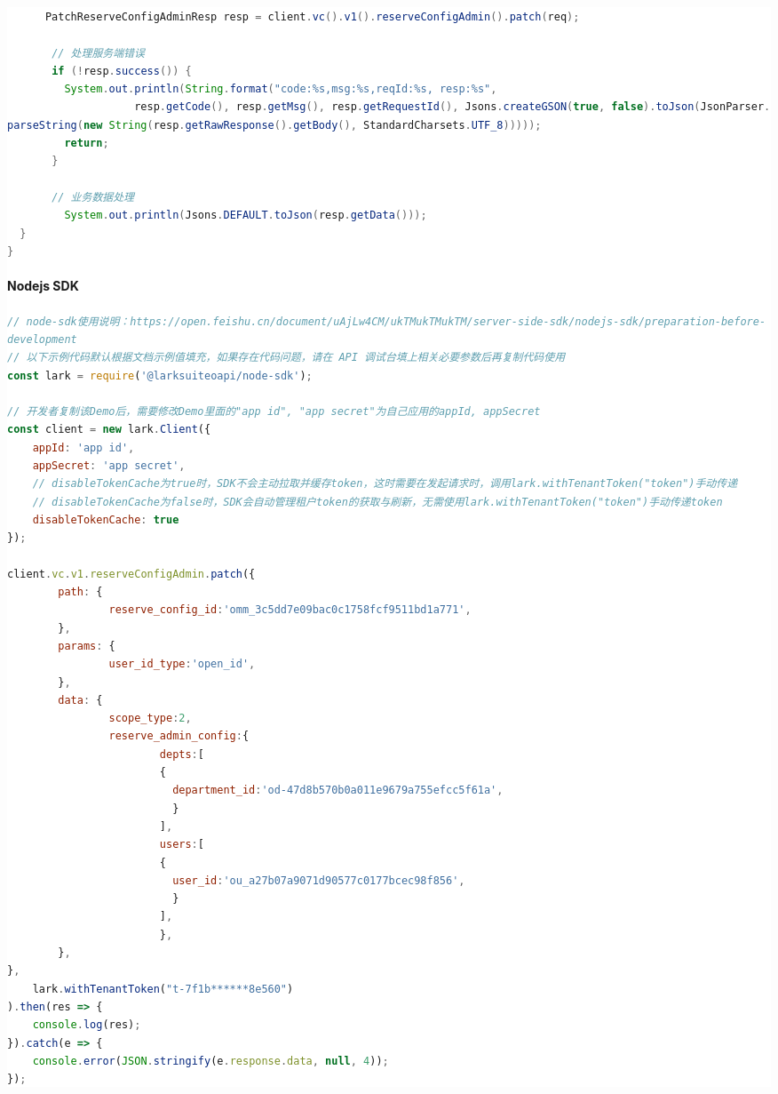 ```java
      PatchReserveConfigAdminResp resp = client.vc().v1().reserveConfigAdmin().patch(req);

       // 处理服务端错误
       if (!resp.success()) {
         System.out.println(String.format("code:%s,msg:%s,reqId:%s, resp:%s",
                    resp.getCode(), resp.getMsg(), resp.getRequestId(), Jsons.createGSON(true, false).toJson(JsonParser.parseString(new String(resp.getRawResponse().getBody(), StandardCharsets.UTF_8)))));
         return;
       }

       // 业务数据处理
         System.out.println(Jsons.DEFAULT.toJson(resp.getData()));
  }
}

```

#### Nodejs SDK

```javascript
// node-sdk使用说明：https://open.feishu.cn/document/uAjLw4CM/ukTMukTMukTM/server-side-sdk/nodejs-sdk/preparation-before-development
// 以下示例代码默认根据文档示例值填充，如果存在代码问题，请在 API 调试台填上相关必要参数后再复制代码使用
const lark = require('@larksuiteoapi/node-sdk');

// 开发者复制该Demo后，需要修改Demo里面的"app id", "app secret"为自己应用的appId, appSecret
const client = new lark.Client({
    appId: 'app id',
    appSecret: 'app secret',
    // disableTokenCache为true时，SDK不会主动拉取并缓存token，这时需要在发起请求时，调用lark.withTenantToken("token")手动传递
    // disableTokenCache为false时，SDK会自动管理租户token的获取与刷新，无需使用lark.withTenantToken("token")手动传递token
    disableTokenCache: true
});

client.vc.v1.reserveConfigAdmin.patch({
        path: {
                reserve_config_id:'omm_3c5dd7e09bac0c1758fcf9511bd1a771',
        },
        params: {
                user_id_type:'open_id',
        },
        data: {
                scope_type:2,
                reserve_admin_config:{
                        depts:[
                        {
                          department_id:'od-47d8b570b0a011e9679a755efcc5f61a',
                          }
                        ],
                        users:[
                        {
                          user_id:'ou_a27b07a9071d90577c0177bcec98f856',
                          }
                        ],
                        },
        },
},
    lark.withTenantToken("t-7f1b******8e560")
).then(res => {
    console.log(res);
}).catch(e => {
    console.error(JSON.stringify(e.response.data, null, 4));
});
```